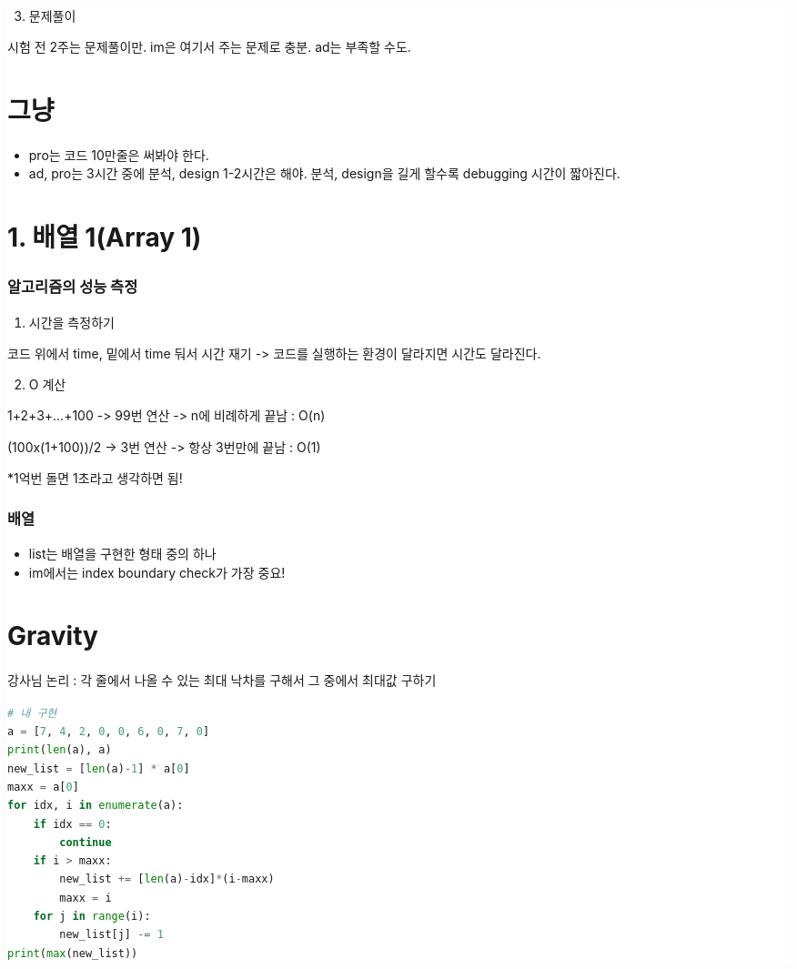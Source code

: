 3) 문제풀이

시험 전 2주는 문제풀이만. im은 여기서 주는 문제로 충분. ad는 부족할 수도.



# 그냥

- pro는 코드 10만줄은 써봐야 한다.
- ad, pro는 3시간 중에 분석, design 1-2시간은 해야. 분석, design을 길게 할수록 debugging 시간이 짧아진다.



# 1. 배열 1(Array 1)

### 알고리즘의 성능 측정

1) 시간을 측정하기

코드 위에서 time, 밑에서 time 둬서 시간 재기 -> 코드를 실행하는 환경이 달라지면 시간도 달라진다.

2) O 계산

1+2+3+...+100 -> 99번 연산 -> n에 비례하게 끝남 : O(n)

(100x(1+100))/2 -> 3번 연산 -> 항상 3번만에 끝남 : O(1)

*1억번 돌면 1초라고 생각하면 됨!



### 배열

- list는 배열을 구현한 형태 중의 하나
- im에서는 index boundary check가 가장 중요!



# Gravity

강사님 논리 : 각 줄에서 나올 수 있는 최대 낙차를 구해서 그 중에서 최대값 구하기

```python
# 내 구현
a = [7, 4, 2, 0, 0, 6, 0, 7, 0]
print(len(a), a)
new_list = [len(a)-1] * a[0]
maxx = a[0]
for idx, i in enumerate(a):
    if idx == 0:
        continue
    if i > maxx:
        new_list += [len(a)-idx]*(i-maxx)
        maxx = i
    for j in range(i):
        new_list[j] -= 1
print(max(new_list))
```

